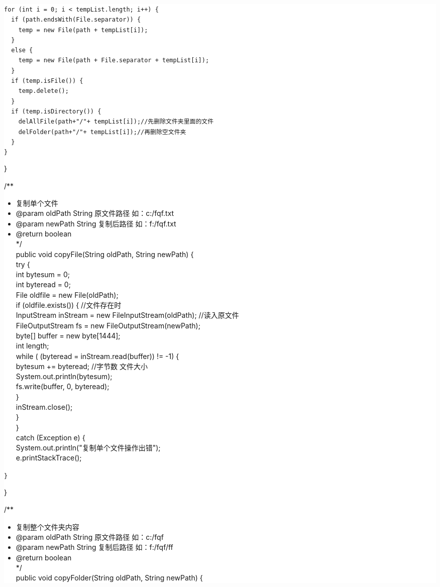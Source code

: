     for (int i = 0; i < tempList.length; i++) {   
      if (path.endsWith(File.separator)) {   
        temp = new File(path + tempList[i]);   
      }   
      else {   
        temp = new File(path + File.separator + tempList[i]);   
      }   
      if (temp.isFile()) {   
        temp.delete();   
      }   
      if (temp.isDirectory()) {   
        delAllFile(path+"/"+ tempList[i]);//先删除文件夹里面的文件   
        delFolder(path+"/"+ tempList[i]);//再删除空文件夹   
      }   
    }   
  }   
  
  /**  
   * 复制单个文件  
   * @param oldPath String 原文件路径 如：c:/fqf.txt  
   * @param newPath String 复制后路径 如：f:/fqf.txt  
   * @return boolean  
   */  
  public void copyFile(String oldPath, String newPath) {   
    try {   
      int bytesum = 0;   
      int byteread = 0;   
      File oldfile = new File(oldPath);   
      if (oldfile.exists()) { //文件存在时   
        InputStream inStream = new FileInputStream(oldPath); //读入原文件   
        FileOutputStream fs = new FileOutputStream(newPath);   
        byte[] buffer = new byte[1444];   
        int length;   
        while ( (byteread = inStream.read(buffer)) != -1) {   
          bytesum += byteread; //字节数 文件大小   
          System.out.println(bytesum);   
          fs.write(buffer, 0, byteread);   
        }   
        inStream.close();   
      }   
    }   
    catch (Exception e) {   
      System.out.println("复制单个文件操作出错");   
      e.printStackTrace();   
  
    }   
  
  }   
  
  /**  
   * 复制整个文件夹内容  
   * @param oldPath String 原文件路径 如：c:/fqf  
   * @param newPath String 复制后路径 如：f:/fqf/ff  
   * @return boolean  
   */  
  public void copyFolder(String oldPath, String newPath) {   
  